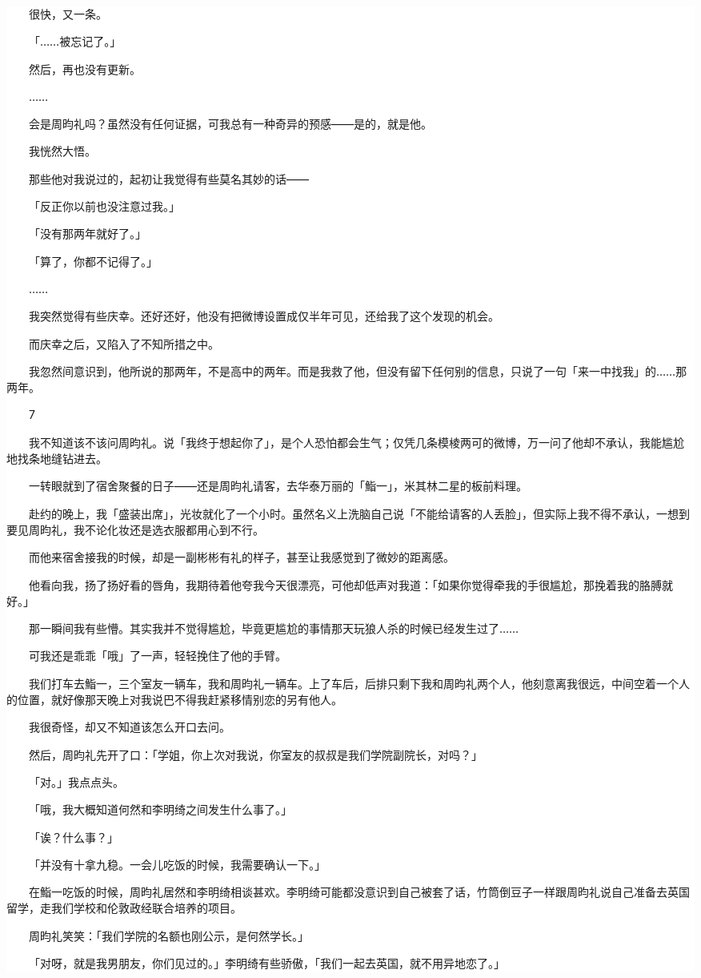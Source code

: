 &emsp;&emsp;很快，又一条。  
  
&emsp;&emsp;「……被忘记了。」  
  
&emsp;&emsp;然后，再也没有更新。  
  
&emsp;&emsp;……  
  
&emsp;&emsp;会是周昀礼吗？虽然没有任何证据，可我总有一种奇异的预感——是的，就是他。  
  
&emsp;&emsp;我恍然大悟。  
  
&emsp;&emsp;那些他对我说过的，起初让我觉得有些莫名其妙的话——  
  
&emsp;&emsp;「反正你以前也没注意过我。」  
  
&emsp;&emsp;「没有那两年就好了。」  
  
&emsp;&emsp;「算了，你都不记得了。」  
  
&emsp;&emsp;……  
  
&emsp;&emsp;我突然觉得有些庆幸。还好还好，他没有把微博设置成仅半年可见，还给我了这个发现的机会。  
  
&emsp;&emsp;而庆幸之后，又陷入了不知所措之中。  
  
&emsp;&emsp;我忽然间意识到，他所说的那两年，不是高中的两年。而是我救了他，但没有留下任何别的信息，只说了一句「来一中找我」的……那两年。  
  
&emsp;&emsp;7  
  
&emsp;&emsp;我不知道该不该问周昀礼。说「我终于想起你了」，是个人恐怕都会生气；仅凭几条模棱两可的微博，万一问了他却不承认，我能尴尬地找条地缝钻进去。  
  
&emsp;&emsp;一转眼就到了宿舍聚餐的日子——还是周昀礼请客，去华泰万丽的「鮨一」，米其林二星的板前料理。  
  
&emsp;&emsp;赴约的晚上，我「盛装出席」，光妆就化了一个小时。虽然名义上洗脑自己说「不能给请客的人丢脸」，但实际上我不得不承认，一想到要见周昀礼，我不论化妆还是选衣服都用心到不行。  
  
&emsp;&emsp;而他来宿舍接我的时候，却是一副彬彬有礼的样子，甚至让我感觉到了微妙的距离感。  
  
&emsp;&emsp;他看向我，扬了扬好看的唇角，我期待着他夸我今天很漂亮，可他却低声对我道：「如果你觉得牵我的手很尴尬，那挽着我的胳膊就好。」  
  
&emsp;&emsp;那一瞬间我有些懵。其实我并不觉得尴尬，毕竟更尴尬的事情那天玩狼人杀的时候已经发生过了……  
  
&emsp;&emsp;可我还是乖乖「哦」了一声，轻轻挽住了他的手臂。  
  
&emsp;&emsp;我们打车去鮨一，三个室友一辆车，我和周昀礼一辆车。上了车后，后排只剩下我和周昀礼两个人，他刻意离我很远，中间空着一个人的位置，就好像那天晚上对我说巴不得我赶紧移情别恋的另有他人。  
  
&emsp;&emsp;我很奇怪，却又不知道该怎么开口去问。  
  
&emsp;&emsp;然后，周昀礼先开了口：「学姐，你上次对我说，你室友的叔叔是我们学院副院长，对吗？」  
  
&emsp;&emsp;「对。」我点点头。  
  
&emsp;&emsp;「哦，我大概知道何然和李明绮之间发生什么事了。」  
  
&emsp;&emsp;「诶？什么事？」  
  
&emsp;&emsp;「并没有十拿九稳。一会儿吃饭的时候，我需要确认一下。」  
  
&emsp;&emsp;在鮨一吃饭的时候，周昀礼居然和李明绮相谈甚欢。李明绮可能都没意识到自己被套了话，竹筒倒豆子一样跟周昀礼说自己准备去英国留学，走我们学校和伦敦政经联合培养的项目。  
  
&emsp;&emsp;周昀礼笑笑：「我们学院的名额也刚公示，是何然学长。」  
  
&emsp;&emsp;「对呀，就是我男朋友，你们见过的。」李明绮有些骄傲，「我们一起去英国，就不用异地恋了。」  
  